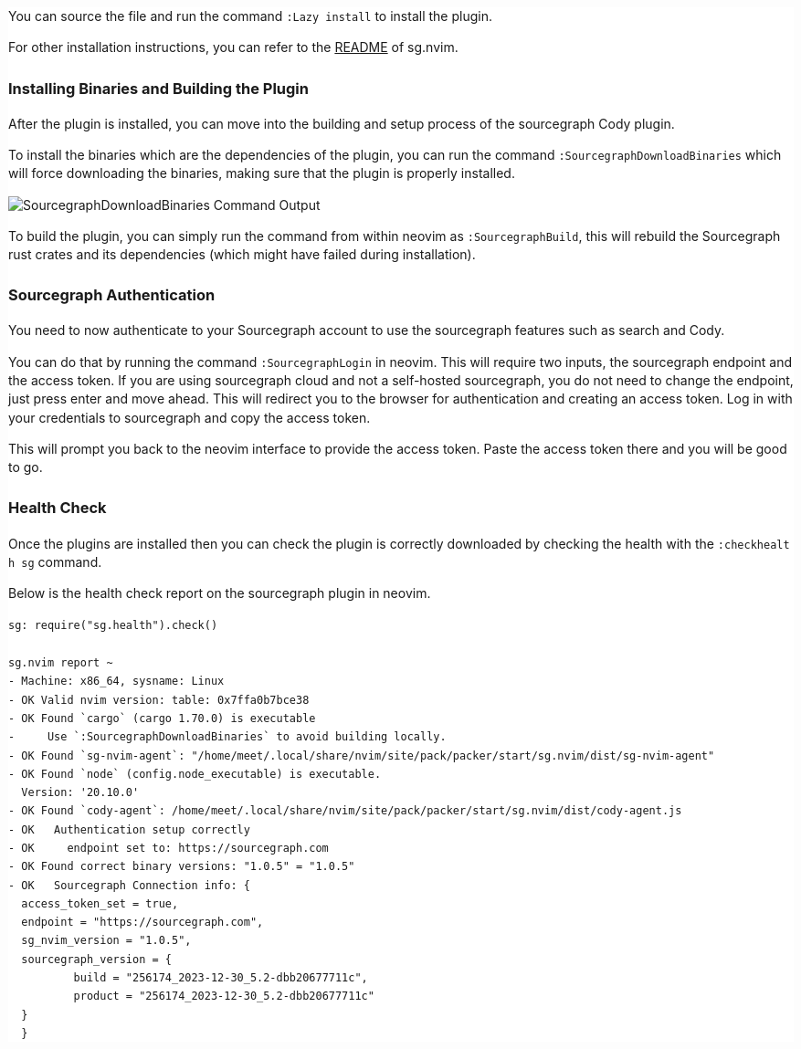 You can source the file and run the command `:Lazy install` to install the plugin.

For other installation instructions, you can refer to the [README](https://github.com/sourcegraph/sg.nvim?tab=readme-ov-file#install) of sg.nvim.

### Installing Binaries and Building the Plugin

After the plugin is installed, you can move into the building and setup process of the sourcegraph Cody plugin.

To install the binaries which are the dependencies of the plugin, you can run the command `:SourcegraphDownloadBinaries` which will force downloading the binaries, making sure that the plugin is properly installed.

![SourcegraphDownloadBinaries Command Output](https://meetgor-cdn.pages.dev/sg-nvim-build.png)

To build the plugin, you can simply run the command from within neovim as `:SourcegraphBuild`, this will rebuild the Sourcegraph rust crates and its dependencies (which might have failed during installation).

### Sourcegraph Authentication

You need to now authenticate to your Sourcegraph account to use the sourcegraph features such as search and Cody.

You can do that by running the command `:SourcegraphLogin` in neovim. This will require two inputs, the sourcegraph endpoint and the access token. If you are using sourcegraph cloud and not a self-hosted sourcegraph, you do not need to change the endpoint, just press enter and move ahead. This will redirect you to the browser for authentication and creating an access token. Log in with your credentials to sourcegraph and copy the access token.

This will prompt you back to the neovim interface to provide the access token. Paste the access token there and you will be good to go.

### Health Check

Once the plugins are installed then you can check the plugin is correctly downloaded by checking the health with the `:checkhealth sg` command.

Below is the health check report on the sourcegraph plugin in neovim.

```plaintext
sg: require("sg.health").check()

sg.nvim report ~
- Machine: x86_64, sysname: Linux
- OK Valid nvim version: table: 0x7ffa0b7bce38
- OK Found `cargo` (cargo 1.70.0) is executable
-     Use `:SourcegraphDownloadBinaries` to avoid building locally.
- OK Found `sg-nvim-agent`: "/home/meet/.local/share/nvim/site/pack/packer/start/sg.nvim/dist/sg-nvim-agent"
- OK Found `node` (config.node_executable) is executable.
  Version: '20.10.0'
- OK Found `cody-agent`: /home/meet/.local/share/nvim/site/pack/packer/start/sg.nvim/dist/cody-agent.js
- OK   Authentication setup correctly
- OK     endpoint set to: https://sourcegraph.com
- OK Found correct binary versions: "1.0.5" = "1.0.5"
- OK   Sourcegraph Connection info: {
  access_token_set = true,
  endpoint = "https://sourcegraph.com",
  sg_nvim_version = "1.0.5",
  sourcegraph_version = {
		  build = "256174_2023-12-30_5.2-dbb20677711c",
		  product = "256174_2023-12-30_5.2-dbb20677711c"
  }
  }
```